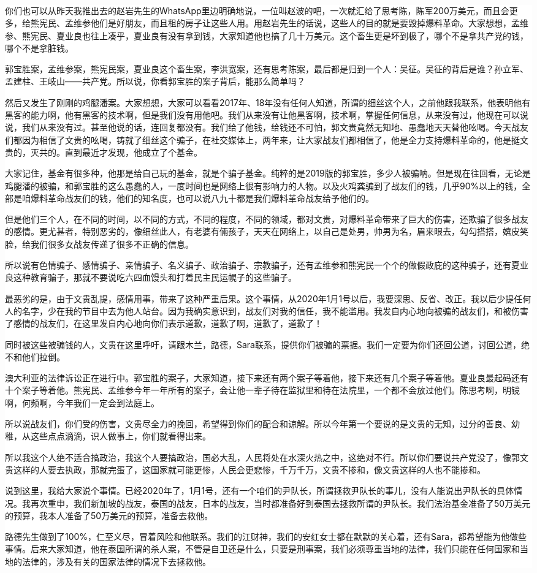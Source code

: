 


你们也可以从昨天我推出去的赵岩先生的WhatsApp里边明确地说，一位叫赵波的吧，一次就汇给了思考陈，陈军200万美元，而且会更多，给熊宪民、孟维参他们是好朋友，而且租的房子让这些人用。用赵岩先生的话说，这些人的目的就是要毁掉爆料革命。大家想想，孟维参、熊宪民、夏业良也往上凑乎，夏业良有没有拿到钱，大家知道他也搞了几十万美元。这个畜生更是坏到极了，哪个不是拿共产党的钱，哪个不是拿脏钱。




郭宝胜案，孟维参案，熊宪民案，夏业良这个畜生案，李洪宽案，还有思考陈案，最后都是归到一个人：吴征。吴征的背后是谁？孙立军、孟建柱、王岐山——共产党。所以说，你看郭宝胜的案子背后，能那么简单吗？




然后又发生了刚刚的鸡腿潘案。大家想想，大家可以看看2017年、18年没有任何人知道，所谓的细丝这个人，之前他跟我联系，他表明他有黑客的能力啊，他有黑客的技术啊，但是我们没有用他吧。我们从来没有让他黑客啊，技术啊，掌握任何信息，从来没有过，他现在可以说说，我们从来没有过。甚至他说的话，连回复都没有。我们给了他钱，给钱还不可怕，郭文贵竟然无知地、愚蠢地天天替他吆喝。今天战友们都因为相信了文贵的吆喝，铸就了细丝这个骗子，在社交媒体上，两年来，让大家战友们都相信了，他是全力支持爆料革命的，他是挺文贵的，灭共的。直到最近才发现，他成立了个基金。




大家记住，基金有很多种，他那是给自己玩的基金，就是个骗子基金。纯粹的是2019版的郭宝胜，多少人被骗呐。但是现在往回看，无论是鸡腿潘的被骗，和郭宝胜的这么愚蠢的人，一度时间也是网络上很有影响力的人物。以及火鸡龚骗到了战友们的钱，几乎90%以上的钱，全部是咱爆料革命战友们的钱，他们的知名度，也可以说八九十都是我们爆料革命战友给予他们的。




但是他们三个人，在不同的时间，以不同的方式，不同的程度，不同的领域，都对文贵，对爆料革命带来了巨大的伤害，还欺骗了很多战友的感情。更尤甚者，特别恶劣的，像细丝此人，有老婆有倆孩子，天天在网络上，以自己是处男，帅男为名，眉来眼去，勾勾搭搭，嬉皮笑脸，给我们很多女战友传递了很多不正确的信息。




所以说有色情骗子、感情骗子、亲情骗子、名义骗子、政治骗子、宗教骗子，还有孟维参和熊宪民一个个的做假政庇的这种骗子，还有夏业良这种教育骗子，那就不要说吃六四血馒头和打着民主民运幌子的这些骗子。




最恶劣的是，由于文贵乱提，感情用事，带来了这种严重后果。这个事情，从2020年1月1号以后，我要深思、反省、改正。我以后少提任何人的名字，少在我的节目中去为他人站台。因为我确实意识到，战友们对我的信任，我不能滥用。我发自内心地向被骗的战友们，和被伤害了感情的战友们，在这里发自内心地向你们表示道歉，道歉了啊，道歉了，道歉了！




同时被这些被骗钱的人，文贵在这里呼吁，请跟木兰，路德，Sara联系，提供你们被骗的票据。我们一定要为你们还回公道，讨回公道，绝不和他们拉倒。




澳大利亚的法律诉讼正在进行中。郭宝胜的案子，大家知道，接下来还有两个案子等着他，接下来还有几个案子等着他。夏业良最起码还有十个案子等着他。熊宪民、孟维参今年一年所有的案子，会让他一辈子待在监狱里和待在法院里，一个都不会放过他们。陈思考啊，明镜啊，何频啊，今年我们一定会到法庭上。




所以说战友们，你们受的伤害，文贵尽全力的挽回，希望得到你们的配合和谅解。所以今年第一个要说的是文贵的无知，过分的善良、幼稚，从这些点点滴滴，识人做事上，你们就看得出来。




所以我这个人绝不适合搞政治，我这个人要搞政治，国必大乱，人民将处在水深火热之中，这绝对不行。所以你们要说共产党没了，像郭文贵这样的人要去执政，那就完蛋了，这国家就可能更惨，人民会更悲惨，千万千万，文贵不掺和，像文贵这样的人也不能掺和。




说到这里，我给大家说个事情。已经2020年了，1月1号，还有一个咱们的尹队长，所谓拯救尹队长的事儿，没有人能说出尹队长的具体情况。我再次重申，我们新加坡的战友，泰国的战友，日本的战友，当时都准备好到泰国去拯救所谓的尹队长。我们法治基金准备了50万美元的预算，我本人准备了50万美元的预算，准备去救他。




路德先生做到了100%，仁至义尽，冒着风险和他联系。我们的江财神，我们的安红女士都在默默的关心着，还有Sara，都希望能为他做些事情。后来大家知道，他在泰国所谓的杀人案，不管是自卫还是什么，只要是刑事案，我们必须尊重当地的法律，我们只能在任何国家和当地的法律的，涉及有关的国家法律的情况下去拯救他。
